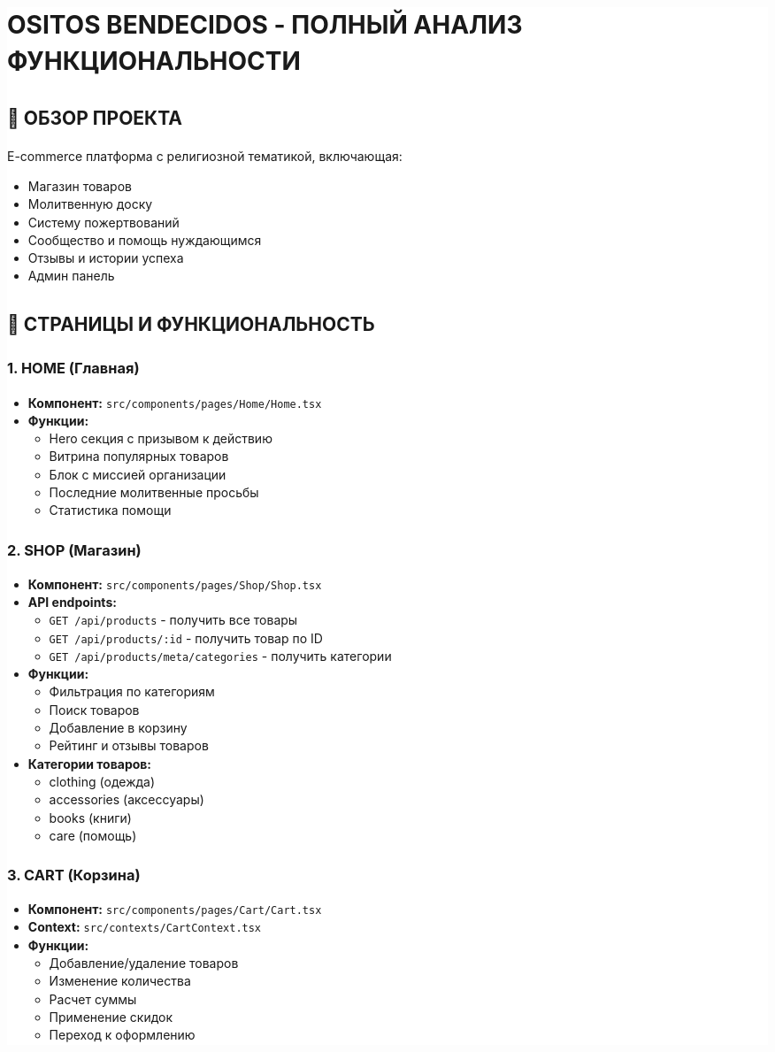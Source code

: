 # OSITOS BENDECIDOS - ПОЛНЫЙ АНАЛИЗ ФУНКЦИОНАЛЬНОСТИ

## 🎯 ОБЗОР ПРОЕКТА
E-commerce платформа с религиозной тематикой, включающая:
- Магазин товаров
- Молитвенную доску
- Систему пожертвований
- Сообщество и помощь нуждающимся
- Отзывы и истории успеха
- Админ панель

## 📱 СТРАНИЦЫ И ФУНКЦИОНАЛЬНОСТЬ

### 1. HOME (Главная)
- **Компонент:** `src/components/pages/Home/Home.tsx`
- **Функции:**
  - Hero секция с призывом к действию
  - Витрина популярных товаров
  - Блок с миссией организации
  - Последние молитвенные просьбы
  - Статистика помощи

### 2. SHOP (Магазин)
- **Компонент:** `src/components/pages/Shop/Shop.tsx`
- **API endpoints:**
  - `GET /api/products` - получить все товары
  - `GET /api/products/:id` - получить товар по ID
  - `GET /api/products/meta/categories` - получить категории
- **Функции:**
  - Фильтрация по категориям
  - Поиск товаров
  - Добавление в корзину
  - Рейтинг и отзывы товаров
- **Категории товаров:**
  - clothing (одежда)
  - accessories (аксессуары)
  - books (книги)
  - care (помощь)

### 3. CART (Корзина)
- **Компонент:** `src/components/pages/Cart/Cart.tsx`
- **Context:** `src/contexts/CartContext.tsx`
- **Функции:**
  - Добавление/удаление товаров
  - Изменение количества
  - Расчет суммы
  - Применение скидок
  - Переход к оформлению

